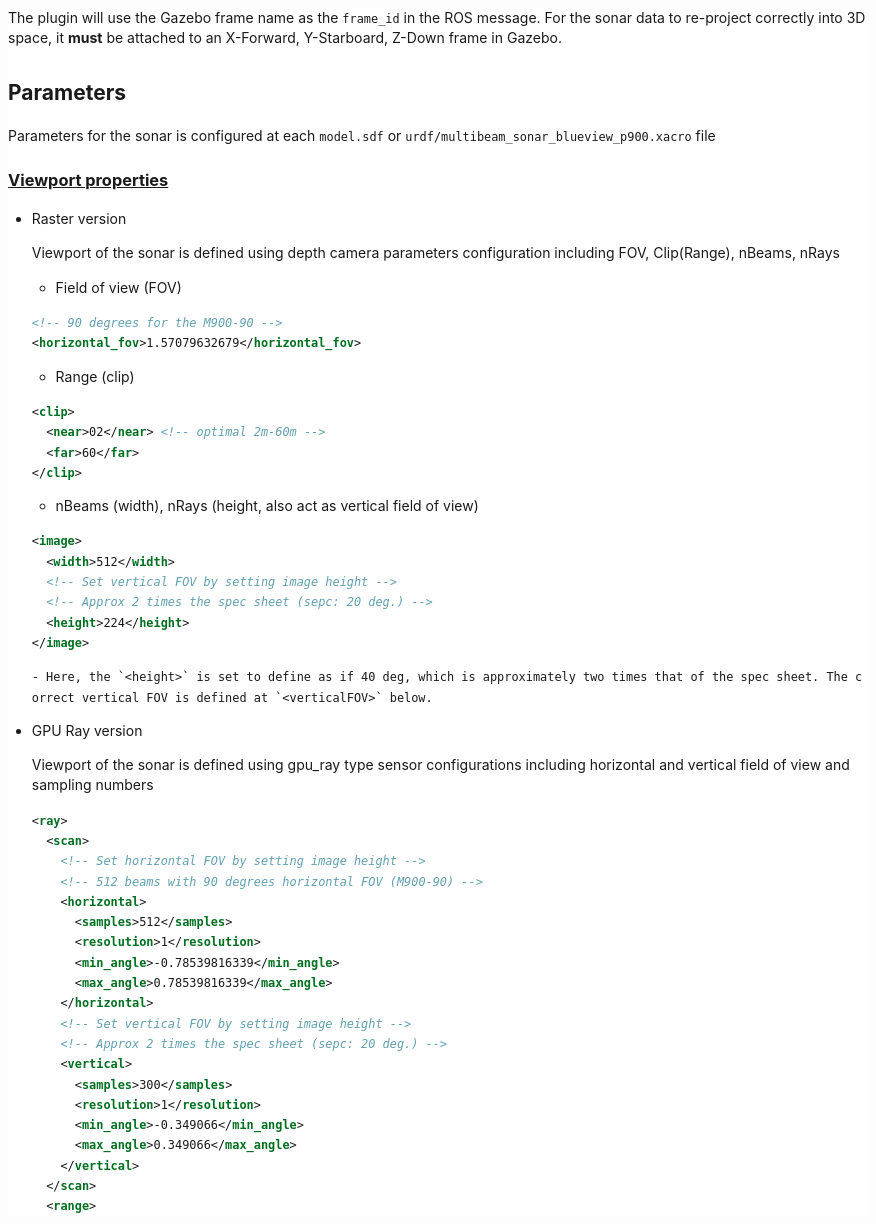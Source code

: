 The plugin will use the Gazebo frame name as the `frame_id` in the ROS message. For the sonar data to re-project correctly into 3D space, it **must** be attached to an X-Forward, Y-Starboard, Z-Down frame in Gazebo.

## Parameters
Parameters for the sonar is configured at each `model.sdf` or `urdf/multibeam_sonar_blueview_p900.xacro` file

### [Viewport properties](Multibeam-Forward-Looking-Sonar/#viewport-properties)

- Raster version

    Viewport of the sonar is defined using depth camera parameters configuration including FOV, Clip(Range), nBeams, nRays
    - Field of view (FOV)
    ```xml
    <!-- 90 degrees for the M900-90 -->
    <horizontal_fov>1.57079632679</horizontal_fov>
    ```
    - Range (clip)
    ```xml
    <clip>
      <near>02</near> <!-- optimal 2m-60m -->
      <far>60</far>
    </clip>
    ```
    - nBeams (width), nRays (height, also act as vertical field of view)
    ```xml
    <image>
      <width>512</width>
      <!-- Set vertical FOV by setting image height -->
      <!-- Approx 2 times the spec sheet (sepc: 20 deg.) -->
      <height>224</height>
    </image>
    ```
      - Here, the `<height>` is set to define as if 40 deg, which is approximately two times that of the spec sheet. The correct vertical FOV is defined at `<verticalFOV>` below.

- GPU Ray version

    Viewport of the sonar is defined using gpu_ray type sensor configurations including horizontal and vertical field of view and sampling numbers

    ```xml
    <ray>
      <scan>
        <!-- Set horizontal FOV by setting image height -->
        <!-- 512 beams with 90 degrees horizontal FOV (M900-90) -->
        <horizontal>
          <samples>512</samples>
          <resolution>1</resolution>
          <min_angle>-0.78539816339</min_angle>
          <max_angle>0.78539816339</max_angle>
        </horizontal>
        <!-- Set vertical FOV by setting image height -->
        <!-- Approx 2 times the spec sheet (sepc: 20 deg.) -->
        <vertical>
          <samples>300</samples>
          <resolution>1</resolution>
          <min_angle>-0.349066</min_angle>
          <max_angle>0.349066</max_angle>
        </vertical>
      </scan>
      <range>